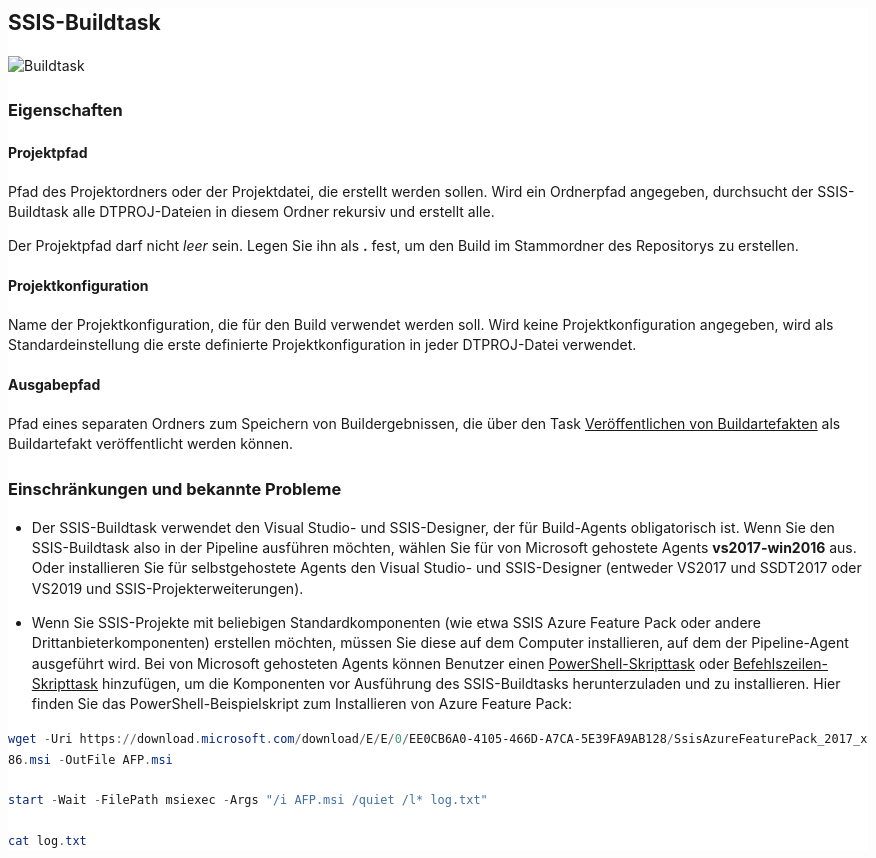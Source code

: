 ## <a name="ssis-build-task"></a>SSIS-Buildtask

![Buildtask](media/ssis-build-task.png)

### <a name="properties"></a>Eigenschaften

#### <a name="project-path"></a>Projektpfad

Pfad des Projektordners oder der Projektdatei, die erstellt werden sollen. Wird ein Ordnerpfad angegeben, durchsucht der SSIS-Buildtask alle DTPROJ-Dateien in diesem Ordner rekursiv und erstellt alle.

Der Projektpfad darf nicht *leer* sein. Legen Sie ihn als **.** fest, um den Build im Stammordner des Repositorys zu erstellen.

#### <a name="project-configuration"></a>Projektkonfiguration

Name der Projektkonfiguration, die für den Build verwendet werden soll. Wird keine Projektkonfiguration angegeben, wird als Standardeinstellung die erste definierte Projektkonfiguration in jeder DTPROJ-Datei verwendet.

#### <a name="output-path"></a>Ausgabepfad

Pfad eines separaten Ordners zum Speichern von Buildergebnissen, die über den Task [Veröffentlichen von Buildartefakten](https://docs.microsoft.com/azure/devops/pipelines/tasks/utility/publish-build-artifacts?view=azure-devops) als Buildartefakt veröffentlicht werden können.

### <a name="limitations-and-known-issues"></a>Einschränkungen und bekannte Probleme

- Der SSIS-Buildtask verwendet den Visual Studio- und SSIS-Designer, der für Build-Agents obligatorisch ist. Wenn Sie den SSIS-Buildtask also in der Pipeline ausführen möchten, wählen Sie für von Microsoft gehostete Agents **vs2017-win2016** aus. Oder installieren Sie für selbstgehostete Agents den Visual Studio- und SSIS-Designer (entweder VS2017 und SSDT2017 oder VS2019 und SSIS-Projekterweiterungen).

- Wenn Sie SSIS-Projekte mit beliebigen Standardkomponenten (wie etwa SSIS Azure Feature Pack oder andere Drittanbieterkomponenten) erstellen möchten, müssen Sie diese auf dem Computer installieren, auf dem der Pipeline-Agent ausgeführt wird.  Bei von Microsoft gehosteten Agents können Benutzer einen [PowerShell-Skripttask](https://docs.microsoft.com/azure/devops/pipelines/tasks/utility/powershell?view=azure-devops) oder [Befehlszeilen-Skripttask](https://docs.microsoft.com/azure/devops/pipelines/tasks/utility/command-line?view=azure-devops) hinzufügen, um die Komponenten vor Ausführung des SSIS-Buildtasks herunterzuladen und zu installieren. Hier finden Sie das PowerShell-Beispielskript zum Installieren von Azure Feature Pack: 

```powershell
wget -Uri https://download.microsoft.com/download/E/E/0/EE0CB6A0-4105-466D-A7CA-5E39FA9AB128/SsisAzureFeaturePack_2017_x86.msi -OutFile AFP.msi

start -Wait -FilePath msiexec -Args "/i AFP.msi /quiet /l* log.txt"

cat log.txt
```
